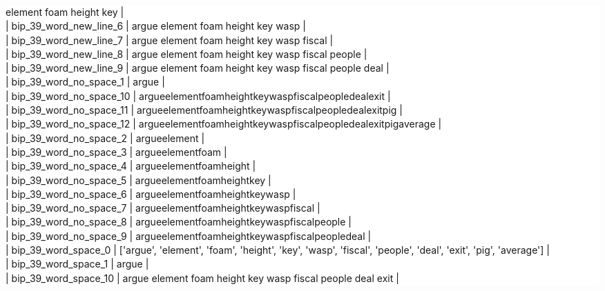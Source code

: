 element
foam
height
key |  
| bip_39_word_new_line_6 | argue
element
foam
height
key
wasp |  
| bip_39_word_new_line_7 | argue
element
foam
height
key
wasp
fiscal |  
| bip_39_word_new_line_8 | argue
element
foam
height
key
wasp
fiscal
people |  
| bip_39_word_new_line_9 | argue
element
foam
height
key
wasp
fiscal
people
deal |  
| bip_39_word_no_space_1 | argue |  
| bip_39_word_no_space_10 | argueelementfoamheightkeywaspfiscalpeopledealexit |  
| bip_39_word_no_space_11 | argueelementfoamheightkeywaspfiscalpeopledealexitpig |  
| bip_39_word_no_space_12 | argueelementfoamheightkeywaspfiscalpeopledealexitpigaverage |  
| bip_39_word_no_space_2 | argueelement |  
| bip_39_word_no_space_3 | argueelementfoam |  
| bip_39_word_no_space_4 | argueelementfoamheight |  
| bip_39_word_no_space_5 | argueelementfoamheightkey |  
| bip_39_word_no_space_6 | argueelementfoamheightkeywasp |  
| bip_39_word_no_space_7 | argueelementfoamheightkeywaspfiscal |  
| bip_39_word_no_space_8 | argueelementfoamheightkeywaspfiscalpeople |  
| bip_39_word_no_space_9 | argueelementfoamheightkeywaspfiscalpeopledeal |  
| bip_39_word_space_0 | ['argue', 'element', 'foam', 'height', 'key', 'wasp', 'fiscal', 'people', 'deal', 'exit', 'pig', 'average'] |  
| bip_39_word_space_1 | argue |  
| bip_39_word_space_10 | argue element foam height key wasp fiscal people deal exit |  